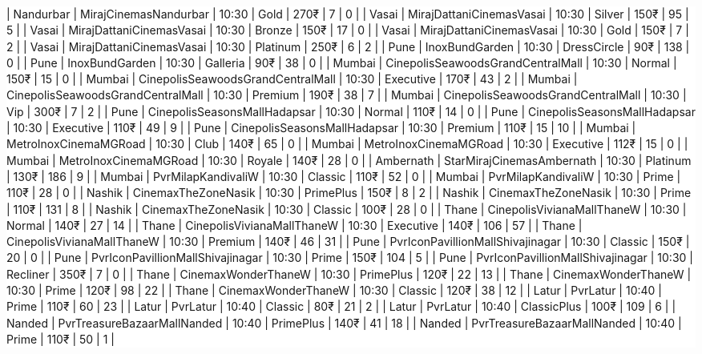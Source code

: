 | Nandurbar    | MirajCinemasNandurbar                   | 10:30 | Gold            |  270₹ |        7 |      0 |
| Vasai        | MirajDattaniCinemasVasai                | 10:30 | Silver          |  150₹ |       95 |      5 |
| Vasai        | MirajDattaniCinemasVasai                | 10:30 | Bronze          |  150₹ |       17 |      0 |
| Vasai        | MirajDattaniCinemasVasai                | 10:30 | Gold            |  150₹ |        7 |      2 |
| Vasai        | MirajDattaniCinemasVasai                | 10:30 | Platinum        |  250₹ |        6 |      2 |
| Pune         | InoxBundGarden                          | 10:30 | DressCircle     |   90₹ |      138 |      0 |
| Pune         | InoxBundGarden                          | 10:30 | Galleria        |   90₹ |       38 |      0 |
| Mumbai       | CinepolisSeawoodsGrandCentralMall       | 10:30 | Normal          |  150₹ |       15 |      0 |
| Mumbai       | CinepolisSeawoodsGrandCentralMall       | 10:30 | Executive       |  170₹ |       43 |      2 |
| Mumbai       | CinepolisSeawoodsGrandCentralMall       | 10:30 | Premium         |  190₹ |       38 |      7 |
| Mumbai       | CinepolisSeawoodsGrandCentralMall       | 10:30 | Vip             |  300₹ |        7 |      2 |
| Pune         | CinepolisSeasonsMallHadapsar            | 10:30 | Normal          |  110₹ |       14 |      0 |
| Pune         | CinepolisSeasonsMallHadapsar            | 10:30 | Executive       |  110₹ |       49 |      9 |
| Pune         | CinepolisSeasonsMallHadapsar            | 10:30 | Premium         |  110₹ |       15 |     10 |
| Mumbai       | MetroInoxCinemaMGRoad                   | 10:30 | Club            |  140₹ |       65 |      0 |
| Mumbai       | MetroInoxCinemaMGRoad                   | 10:30 | Executive       |  112₹ |       15 |      0 |
| Mumbai       | MetroInoxCinemaMGRoad                   | 10:30 | Royale          |  140₹ |       28 |      0 |
| Ambernath    | StarMirajCinemasAmbernath               | 10:30 | Platinum        |  130₹ |      186 |      9 |
| Mumbai       | PvrMilapKandivaliW                      | 10:30 | Classic         |  110₹ |       52 |      0 |
| Mumbai       | PvrMilapKandivaliW                      | 10:30 | Prime           |  110₹ |       28 |      0 |
| Nashik       | CinemaxTheZoneNasik                     | 10:30 | PrimePlus       |  150₹ |        8 |      2 |
| Nashik       | CinemaxTheZoneNasik                     | 10:30 | Prime           |  110₹ |      131 |      8 |
| Nashik       | CinemaxTheZoneNasik                     | 10:30 | Classic         |  100₹ |       28 |      0 |
| Thane        | CinepolisVivianaMallThaneW              | 10:30 | Normal          |  140₹ |       27 |     14 |
| Thane        | CinepolisVivianaMallThaneW              | 10:30 | Executive       |  140₹ |      106 |     57 |
| Thane        | CinepolisVivianaMallThaneW              | 10:30 | Premium         |  140₹ |       46 |     31 |
| Pune         | PvrIconPavillionMallShivajinagar        | 10:30 | Classic         |  150₹ |       20 |      0 |
| Pune         | PvrIconPavillionMallShivajinagar        | 10:30 | Prime           |  150₹ |      104 |      5 |
| Pune         | PvrIconPavillionMallShivajinagar        | 10:30 | Recliner        |  350₹ |        7 |      0 |
| Thane        | CinemaxWonderThaneW                     | 10:30 | PrimePlus       |  120₹ |       22 |     13 |
| Thane        | CinemaxWonderThaneW                     | 10:30 | Prime           |  120₹ |       98 |     22 |
| Thane        | CinemaxWonderThaneW                     | 10:30 | Classic         |  120₹ |       38 |     12 |
| Latur        | PvrLatur                                | 10:40 | Prime           |  110₹ |       60 |     23 |
| Latur        | PvrLatur                                | 10:40 | Classic         |   80₹ |       21 |      2 |
| Latur        | PvrLatur                                | 10:40 | ClassicPlus     |  100₹ |      109 |      6 |
| Nanded       | PvrTreasureBazaarMallNanded             | 10:40 | PrimePlus       |  140₹ |       41 |     18 |
| Nanded       | PvrTreasureBazaarMallNanded             | 10:40 | Prime           |  110₹ |       50 |      1 |